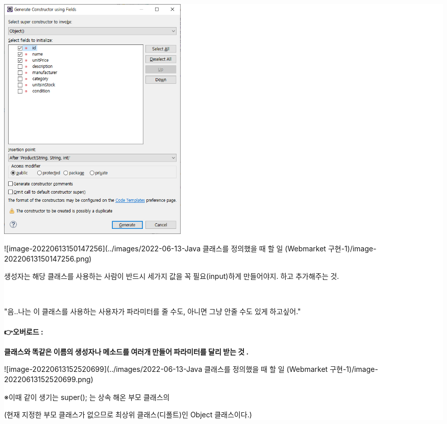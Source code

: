 <img src="../images/2022-06-13-Java 클래스를 정의했을 때 할 일 (Webmarket 구현-1)/image-20220613152919969.png" alt="image-20220613152919969" style="zoom:67%;" />

![image-20220613150147256](../images/2022-06-13-Java 클래스를 정의했을 때 할 일 (Webmarket 구현-1)/image-20220613150147256.png)

생성자는 해당 클래스를 사용하는 사람이 반드시 세가지 값을 꼭 필요(input)하게 만들어야지. 하고 추가해주는 것.

<br>

"음..나는 이 클래스를 사용하는 사용자가 파라미터를 줄 수도, 아니면 그냥 안줄 수도 있게 하고싶어."

#### 👉오버로드 :

**클래스와 똑같은 이름의 생성자나 메소드를 여러개 만들어 파라미터를 달리 받는 것 .**

![image-20220613152520699](../images/2022-06-13-Java 클래스를 정의했을 때 할 일 (Webmarket 구현-1)/image-20220613152520699.png)

※이때 같이 생기는 super(); 는 상속 해온 부모 클래스의

(현재 지정한 부모 클래스가 없으므로 최상위 클래스(디폴트)인 Object 클래스이다.)

